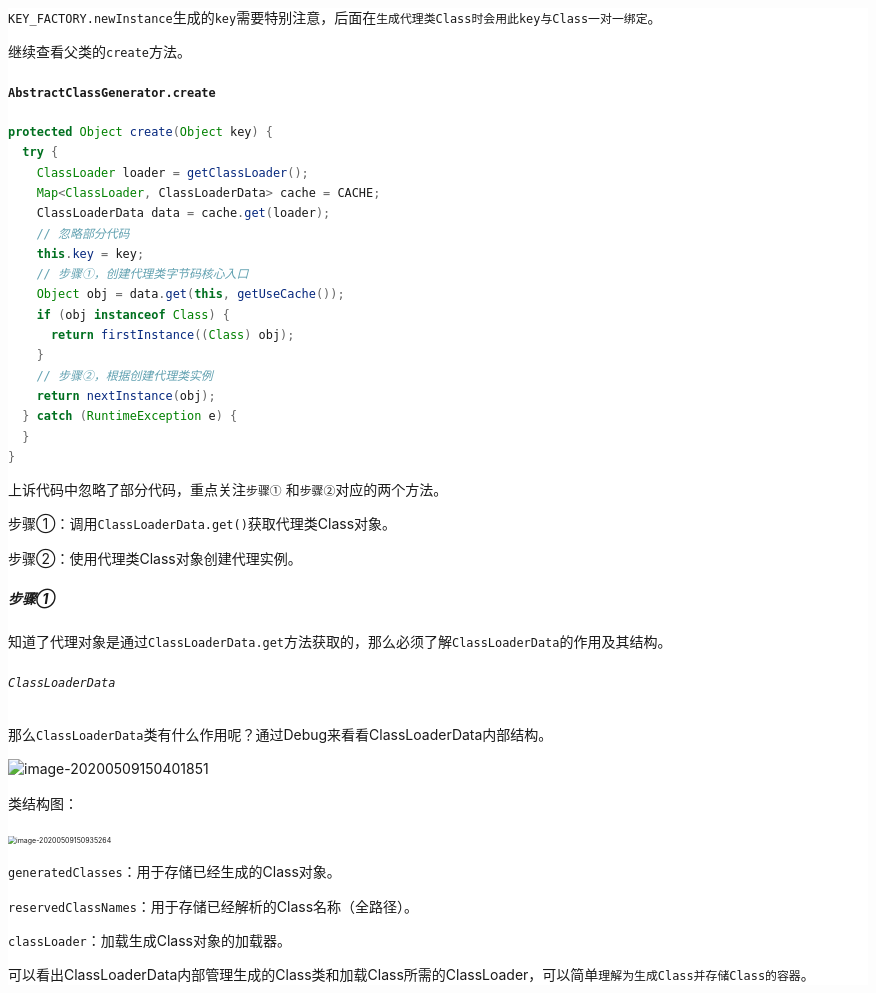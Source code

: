 `KEY_FACTORY.newInstance`生成的`key`需要特别注意，后面在`生成代理类Class时会用此key与Class一对一绑定`。

继续查看父类的`create`方法。



#### `AbstractClassGenerator.create`

```java
protected Object create(Object key) {
  try {
    ClassLoader loader = getClassLoader();
    Map<ClassLoader, ClassLoaderData> cache = CACHE;
    ClassLoaderData data = cache.get(loader);
    // 忽略部分代码
    this.key = key;
    // 步骤①，创建代理类字节码核心入口
    Object obj = data.get(this, getUseCache());
    if (obj instanceof Class) {
      return firstInstance((Class) obj);
    }
    // 步骤②，根据创建代理类实例
    return nextInstance(obj);
  } catch (RuntimeException e) {
  }
}
```

上诉代码中忽略了部分代码，重点关注`步骤①` 和`步骤②`对应的两个方法。

步骤①：调用`ClassLoaderData.get()`获取代理类Class对象。

步骤②：使用代理类Class对象创建代理实例。



##### 步骤① 

知道了代理对象是通过`ClassLoaderData.get`方法获取的，那么必须了解`ClassLoaderData`的作用及其结构。



###### `ClassLoaderData`

那么`ClassLoaderData`类有什么作用呢？通过Debug来看看ClassLoaderData内部结构。

![image-20200509150401851](https://better-io-blog.oss-cn-beijing.aliyuncs.com/20200509172428.png)

类结构图：

<img src="https://better-io-blog.oss-cn-beijing.aliyuncs.com/20200509172432.png" alt="image-20200509150935264" style="zoom:50%;" />

`generatedClasses`：用于存储已经生成的Class对象。

`reservedClassNames`：用于存储已经解析的Class名称（全路径）。

`classLoader`：加载生成Class对象的加载器。

可以看出ClassLoaderData内部管理生成的Class类和加载Class所需的ClassLoader，可以简单`理解为生成Class并存储Class的容器`。
